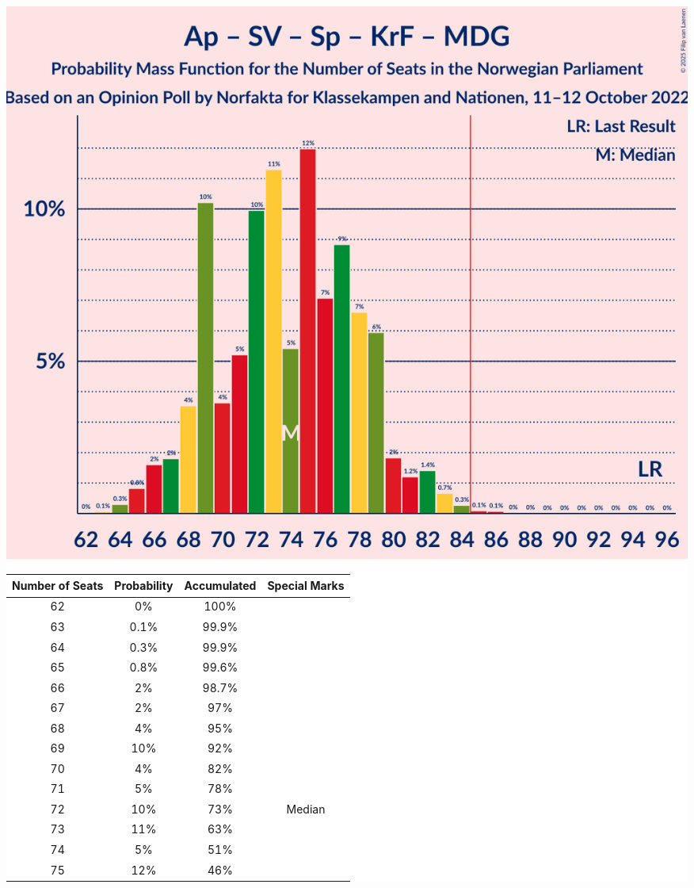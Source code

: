 ![Graph with seats probability mass function not yet produced](2022-10-12-Norfakta-coalitions-seats-pmf-ap–sv–sp–krf–mdg.png "Seats Probability Mass Function")

| Number of Seats | Probability | Accumulated | Special Marks |
|:---------------:|:-----------:|:-----------:|:-------------:|
| 62 | 0% | 100% |  |
| 63 | 0.1% | 99.9% |  |
| 64 | 0.3% | 99.9% |  |
| 65 | 0.8% | 99.6% |  |
| 66 | 2% | 98.7% |  |
| 67 | 2% | 97% |  |
| 68 | 4% | 95% |  |
| 69 | 10% | 92% |  |
| 70 | 4% | 82% |  |
| 71 | 5% | 78% |  |
| 72 | 10% | 73% | Median |
| 73 | 11% | 63% |  |
| 74 | 5% | 51% |  |
| 75 | 12% | 46% |  |